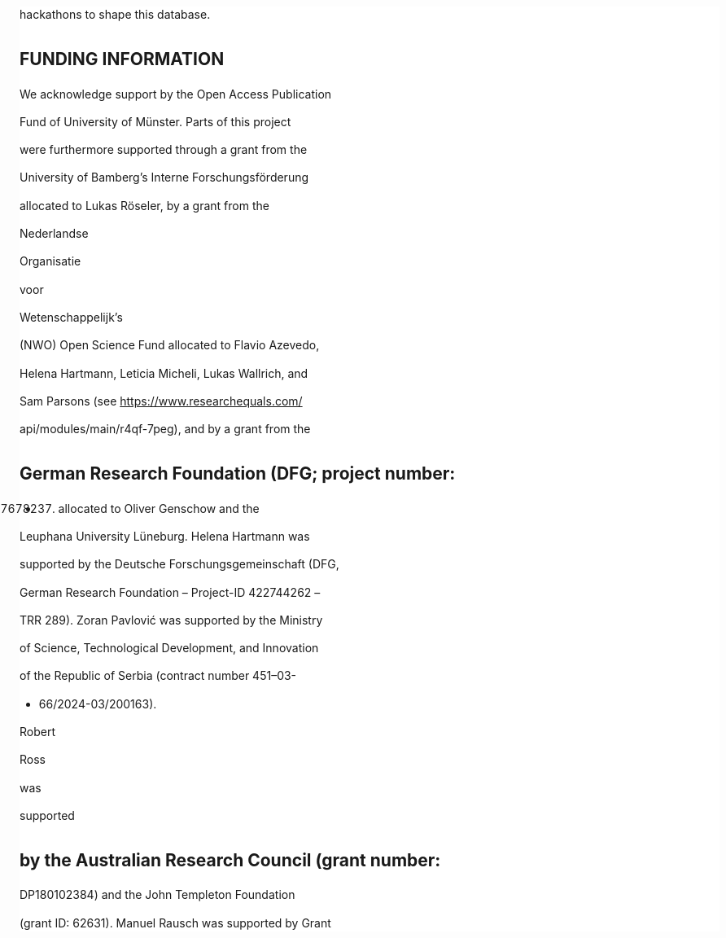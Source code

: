 hackathons to shape this database.

## FUNDING INFORMATION

We acknowledge support by the Open Access Publication

Fund of University of Münster. Parts of this project

were furthermore supported through a grant from the

University of Bamberg’s Interne Forschungsförderung

allocated to Lukas Röseler, by a grant from the

Nederlandse

Organisatie

voor

Wetenschappelijk’s

(NWO) Open Science Fund allocated to Flavio Azevedo,

Helena Hartmann, Leticia Micheli, Lukas Wallrich, and

Sam Parsons (see https://www.researchequals.com/

api/modules/main/r4qf-7peg), and by a grant from the

## German Research Foundation (DFG; project number:

- 497678237) allocated to Oliver Genschow and the

Leuphana University Lüneburg. Helena Hartmann was

supported by the Deutsche Forschungsgemeinschaft (DFG,

German Research Foundation – Project-ID 422744262 –

TRR 289). Zoran Pavlović was supported by the Ministry

of Science, Technological Development, and Innovation

of the Republic of Serbia (contract number 451–03-

- 66/2024-03/200163).

Robert

Ross

was

supported

## by the Australian Research Council (grant number:

DP180102384) and the John Templeton Foundation

(grant ID: 62631). Manuel Rausch was supported by Grant
